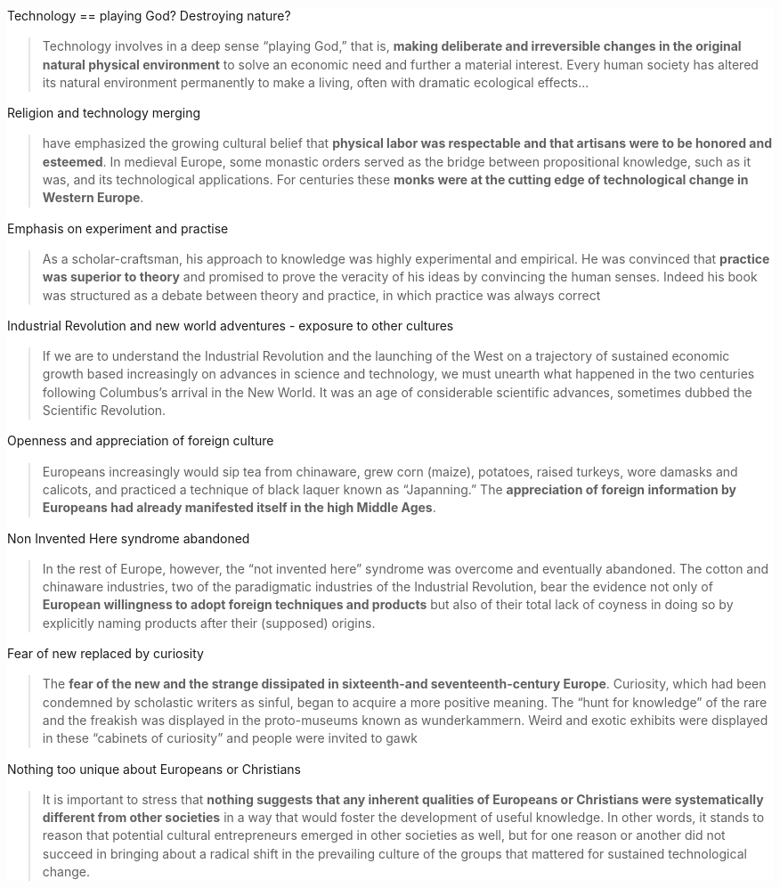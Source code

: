 Technology == playing God? Destroying nature?

> Technology involves in a deep sense “playing God,” that is, **making deliberate and irreversible changes in the original natural physical environment** to solve an economic need and further a material interest. Every human society has altered its natural environment permanently to make a living, often with dramatic ecological effects...

Religion and technology merging

> have emphasized the growing cultural belief that **physical labor was respectable and that artisans were to be honored and esteemed**. In medieval Europe, some monastic orders served as the bridge between propositional knowledge, such as it was, and its technological applications. For centuries these **monks were at the cutting edge of technological change in Western Europe**.

Emphasis on experiment and practise

> As a scholar-craftsman, his approach to knowledge was highly experimental and empirical. He was convinced that **practice was superior to theory** and promised to prove the veracity of his ideas by convincing the human senses. Indeed his book was structured as a debate between theory and practice, in which practice was always correct

Industrial Revolution and new world adventures - exposure to other cultures

> If we are to understand the Industrial Revolution and the launching of the West on a trajectory of sustained economic growth based increasingly on advances in science and technology, we must unearth what happened in the two centuries following Columbus’s arrival in the New World. It was an age of considerable scientific advances, sometimes dubbed the Scientific Revolution.

Openness and appreciation of foreign culture

> Europeans increasingly would sip tea from chinaware, grew corn (maize), potatoes, raised turkeys, wore damasks and calicots, and practiced a technique of black laquer known as “Japanning.” The **appreciation of foreign information by Europeans had already manifested itself in the high Middle Ages**.

Non Invented Here syndrome abandoned

> In the rest of Europe, however, the “not invented here” syndrome was overcome and eventually abandoned. The cotton and chinaware industries, two of the paradigmatic industries of the Industrial Revolution, bear the evidence not only of **European willingness to adopt foreign techniques and products** but also of their total lack of coyness in doing so by explicitly naming products after their (supposed) origins.

Fear of new replaced by curiosity

> The **fear of the new and the strange dissipated in sixteenth-and seventeenth-century Europe**. Curiosity, which had been condemned by scholastic writers as sinful, began to acquire a more positive meaning. The “hunt for knowledge” of the rare and the freakish was displayed in the proto-museums known as wunderkammern. Weird and exotic exhibits were displayed in these “cabinets of curiosity” and people were invited to gawk

Nothing too unique about Europeans or Christians

> It is important to stress that **nothing suggests that any inherent qualities of Europeans or Christians were systematically different from other societies** in a way that would foster the development of useful knowledge. In other words, it stands to reason that potential cultural entrepreneurs emerged in other societies as well, but for one reason or another did not succeed in bringing about a radical shift in the prevailing culture of the groups that mattered for sustained technological change.
